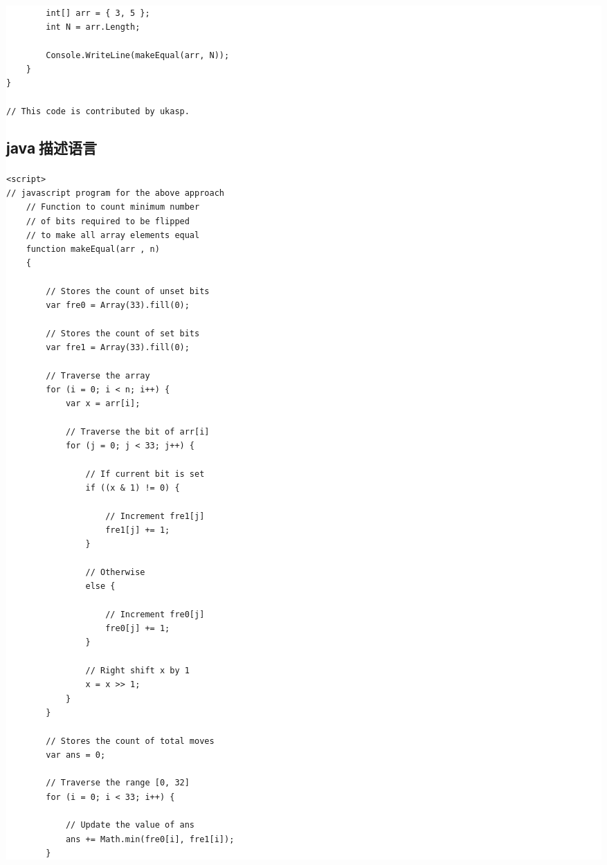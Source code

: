 ```
        int[] arr = { 3, 5 };
        int N = arr.Length;

        Console.WriteLine(makeEqual(arr, N));
    }
}

// This code is contributed by ukasp.
```

## java 描述语言

```
<script>
// javascript program for the above approach
    // Function to count minimum number
    // of bits required to be flipped
    // to make all array elements equal
    function makeEqual(arr , n)
    {

        // Stores the count of unset bits
        var fre0 = Array(33).fill(0);

        // Stores the count of set bits
        var fre1 = Array(33).fill(0);

        // Traverse the array
        for (i = 0; i < n; i++) {
            var x = arr[i];

            // Traverse the bit of arr[i]
            for (j = 0; j < 33; j++) {

                // If current bit is set
                if ((x & 1) != 0) {

                    // Increment fre1[j]
                    fre1[j] += 1;
                }

                // Otherwise
                else {

                    // Increment fre0[j]
                    fre0[j] += 1;
                }

                // Right shift x by 1
                x = x >> 1;
            }
        }

        // Stores the count of total moves
        var ans = 0;

        // Traverse the range [0, 32]
        for (i = 0; i < 33; i++) {

            // Update the value of ans
            ans += Math.min(fre0[i], fre1[i]);
        }

```